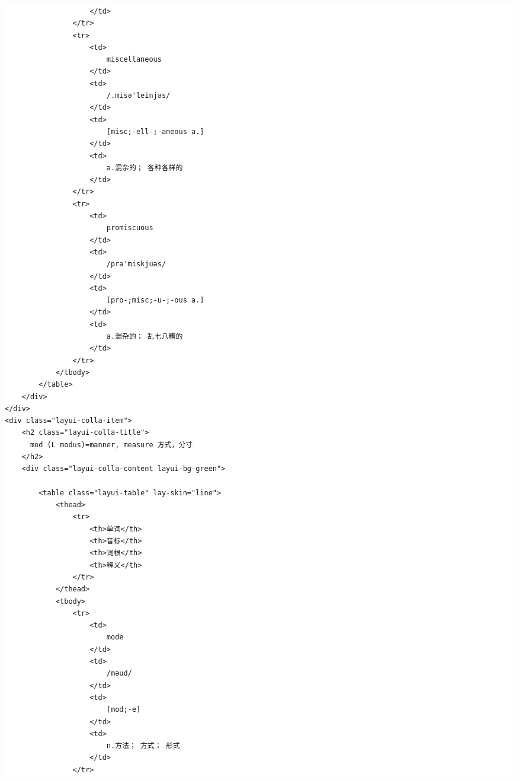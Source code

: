                         </td>
                    </tr>
                    <tr>
                        <td>
                            miscellaneous
                        </td>
                        <td>
                            /.misә'leinjәs/
                        </td>
                        <td>
                            [misc;-ell-;-aneous a.]
                        </td>
                        <td>
                            a.混杂的； 各种各样的
                        </td>
                    </tr>
                    <tr>
                        <td>
                            promiscuous
                        </td>
                        <td>
                            /prә'miskjuәs/
                        </td>
                        <td>
                            [pro-;misc;-u-;-ous a.]
                        </td>
                        <td>
                            a.混杂的； 乱七八糟的
                        </td>
                    </tr>
                </tbody>
            </table>
        </div>
    </div>
    <div class="layui-colla-item">
        <h2 class="layui-colla-title">
          mod (L modus)=manner, measure 方式，分寸
        </h2>
        <div class="layui-colla-content layui-bg-green">
          
            <table class="layui-table" lay-skin="line">
                <thead>
                    <tr>
                        <th>单词</th>
                        <th>音标</th>
                        <th>词根</th>
                        <th>释义</th>
                    </tr>
                </thead>
                <tbody>
                    <tr>
                        <td>
                            mode
                        </td>
                        <td>
                            /mәud/
                        </td>
                        <td>
                            [mod;-e]
                        </td>
                        <td>
                            n.方法； 方式； 形式
                        </td>
                    </tr>